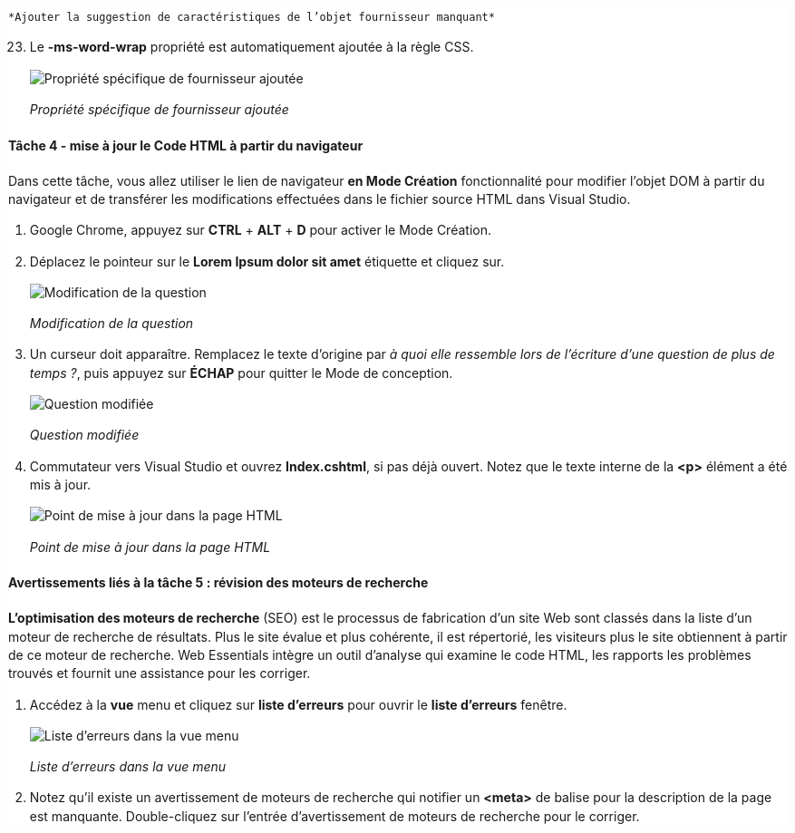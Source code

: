     *Ajouter la suggestion de caractéristiques de l’objet fournisseur manquant*
23. Le **-ms-word-wrap** propriété est automatiquement ajoutée à la règle CSS.

    ![Propriété spécifique de fournisseur ajoutée](visual-studio-2013-web-tools/_static/image27.png "propriété spécifique de fournisseur ajoutée")

    *Propriété spécifique de fournisseur ajoutée*

<a id="Ex1Task4"></a>
#### <a name="task-4---updating-the-html-code-from-the-browser"></a>Tâche 4 - mise à jour le Code HTML à partir du navigateur

Dans cette tâche, vous allez utiliser le lien de navigateur **en Mode Création** fonctionnalité pour modifier l’objet DOM à partir du navigateur et de transférer les modifications effectuées dans le fichier source HTML dans Visual Studio.

1. Google Chrome, appuyez sur **CTRL** + **ALT** + **D** pour activer le Mode Création.
2. Déplacez le pointeur sur le **Lorem Ipsum dolor sit amet** étiquette et cliquez sur.

    ![Modification de la question](visual-studio-2013-web-tools/_static/image28.png "modification de la question")

    *Modification de la question*
3. Un curseur doit apparaître. Remplacez le texte d’origine par *à quoi elle ressemble lors de l’écriture d’une question de plus de temps ?*, puis appuyez sur **ÉCHAP** pour quitter le Mode de conception.

    ![Question modifiée](visual-studio-2013-web-tools/_static/image29.png "Question modifiée")

    *Question modifiée*
4. Commutateur vers Visual Studio et ouvrez **Index.cshtml**, si pas déjà ouvert. Notez que le texte interne de la  **&lt;p&gt;**  élément a été mis à jour.

    ![Point de mise à jour dans la page HTML](visual-studio-2013-web-tools/_static/image30.png "question de mise à jour dans la page HTML")

    *Point de mise à jour dans la page HTML*

<a id="Ex1Task5"></a>
#### <a name="task-5---reviewing-seo-related-warnings"></a>Avertissements liés à la tâche 5 : révision des moteurs de recherche

**L’optimisation des moteurs de recherche** (SEO) est le processus de fabrication d’un site Web sont classés dans la liste d’un moteur de recherche de résultats. Plus le site évalue et plus cohérente, il est répertorié, les visiteurs plus le site obtiennent à partir de ce moteur de recherche. Web Essentials intègre un outil d’analyse qui examine le code HTML, les rapports les problèmes trouvés et fournit une assistance pour les corriger.

1. Accédez à la **vue** menu et cliquez sur **liste d’erreurs** pour ouvrir le **liste d’erreurs** fenêtre.

    ![Liste d’erreurs dans la vue menu](visual-studio-2013-web-tools/_static/image31.png "liste d’erreurs dans le menu Affichage")

    *Liste d’erreurs dans la vue menu*
2. Notez qu’il existe un avertissement de moteurs de recherche qui notifier un  **&lt;meta&gt;**  de balise pour la description de la page est manquante. Double-cliquez sur l’entrée d’avertissement de moteurs de recherche pour le corriger.

